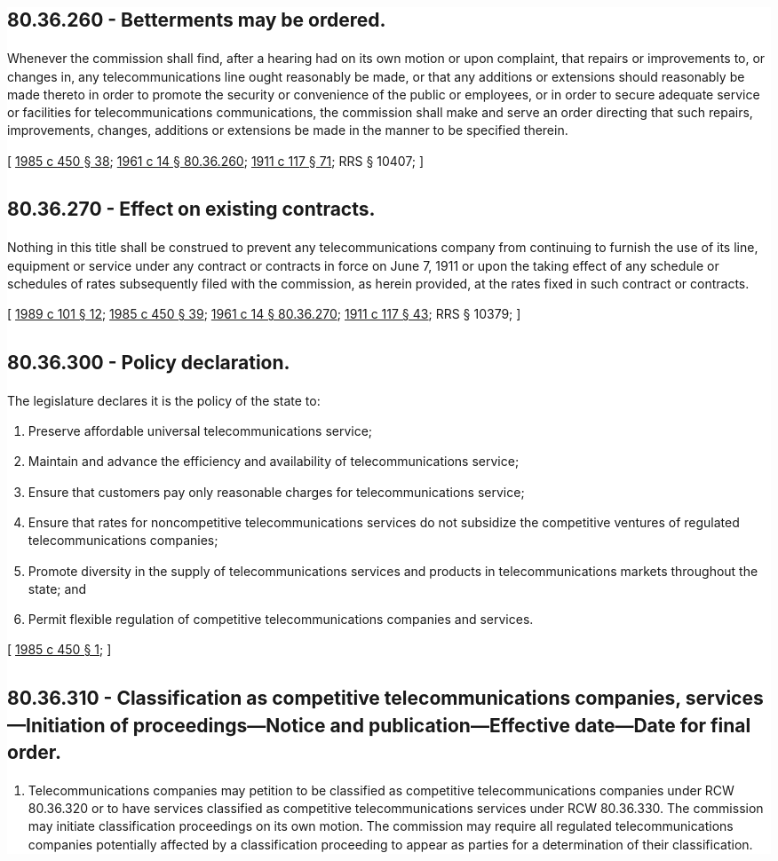 ## 80.36.260 - Betterments may be ordered.
Whenever the commission shall find, after a hearing had on its own motion or upon complaint, that repairs or improvements to, or changes in, any telecommunications line ought reasonably be made, or that any additions or extensions should reasonably be made thereto in order to promote the security or convenience of the public or employees, or in order to secure adequate service or facilities for telecommunications communications, the commission shall make and serve an order directing that such repairs, improvements, changes, additions or extensions be made in the manner to be specified therein.

\[ [1985 c 450 § 38](http://leg.wa.gov/CodeReviser/documents/sessionlaw/1985c450.pdf?cite=1985%20c%20450%20§%2038); [1961 c 14 § 80.36.260](http://leg.wa.gov/CodeReviser/documents/sessionlaw/1961c14.pdf?cite=1961%20c%2014%20§%2080.36.260); [1911 c 117 § 71](http://leg.wa.gov/CodeReviser/documents/sessionlaw/1911c117.pdf?cite=1911%20c%20117%20§%2071); RRS § 10407; \]

## 80.36.270 - Effect on existing contracts.
Nothing in this title shall be construed to prevent any telecommunications company from continuing to furnish the use of its line, equipment or service under any contract or contracts in force on June 7, 1911 or upon the taking effect of any schedule or schedules of rates subsequently filed with the commission, as herein provided, at the rates fixed in such contract or contracts.

\[ [1989 c 101 § 12](http://leg.wa.gov/CodeReviser/documents/sessionlaw/1989c101.pdf?cite=1989%20c%20101%20§%2012); [1985 c 450 § 39](http://leg.wa.gov/CodeReviser/documents/sessionlaw/1985c450.pdf?cite=1985%20c%20450%20§%2039); [1961 c 14 § 80.36.270](http://leg.wa.gov/CodeReviser/documents/sessionlaw/1961c14.pdf?cite=1961%20c%2014%20§%2080.36.270); [1911 c 117 § 43](http://leg.wa.gov/CodeReviser/documents/sessionlaw/1911c117.pdf?cite=1911%20c%20117%20§%2043); RRS § 10379; \]

## 80.36.300 - Policy declaration.
The legislature declares it is the policy of the state to:

1. Preserve affordable universal telecommunications service;

2. Maintain and advance the efficiency and availability of telecommunications service;

3. Ensure that customers pay only reasonable charges for telecommunications service;

4. Ensure that rates for noncompetitive telecommunications services do not subsidize the competitive ventures of regulated telecommunications companies;

5. Promote diversity in the supply of telecommunications services and products in telecommunications markets throughout the state; and

6. Permit flexible regulation of competitive telecommunications companies and services.

\[ [1985 c 450 § 1](http://leg.wa.gov/CodeReviser/documents/sessionlaw/1985c450.pdf?cite=1985%20c%20450%20§%201); \]

## 80.36.310 - Classification as competitive telecommunications companies, services—Initiation of proceedings—Notice and publication—Effective date—Date for final order.
1. Telecommunications companies may petition to be classified as competitive telecommunications companies under RCW 80.36.320 or to have services classified as competitive telecommunications services under RCW 80.36.330. The commission may initiate classification proceedings on its own motion. The commission may require all regulated telecommunications companies potentially affected by a classification proceeding to appear as parties for a determination of their classification.
